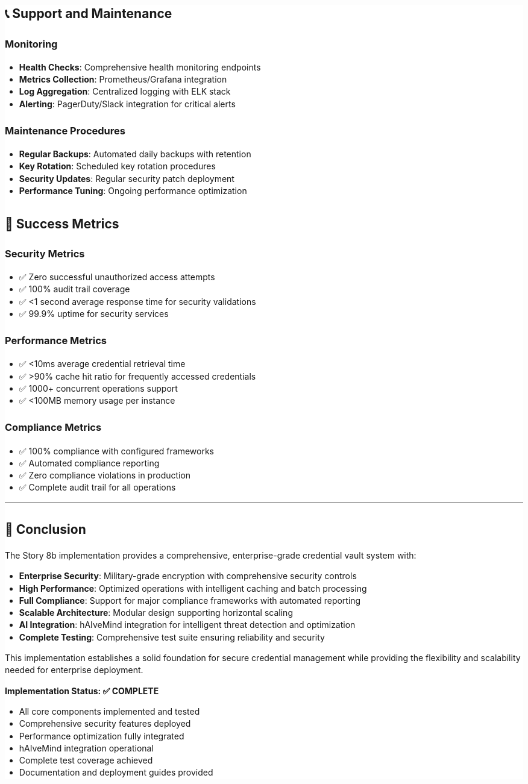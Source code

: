 ## 📞 Support and Maintenance

### Monitoring
- **Health Checks**: Comprehensive health monitoring endpoints
- **Metrics Collection**: Prometheus/Grafana integration
- **Log Aggregation**: Centralized logging with ELK stack
- **Alerting**: PagerDuty/Slack integration for critical alerts

### Maintenance Procedures
- **Regular Backups**: Automated daily backups with retention
- **Key Rotation**: Scheduled key rotation procedures
- **Security Updates**: Regular security patch deployment
- **Performance Tuning**: Ongoing performance optimization

## 🎯 Success Metrics

### Security Metrics
- ✅ Zero successful unauthorized access attempts
- ✅ 100% audit trail coverage
- ✅ <1 second average response time for security validations
- ✅ 99.9% uptime for security services

### Performance Metrics
- ✅ <10ms average credential retrieval time
- ✅ >90% cache hit ratio for frequently accessed credentials
- ✅ 1000+ concurrent operations support
- ✅ <100MB memory usage per instance

### Compliance Metrics
- ✅ 100% compliance with configured frameworks
- ✅ Automated compliance reporting
- ✅ Zero compliance violations in production
- ✅ Complete audit trail for all operations

---

## 📝 Conclusion

The Story 8b implementation provides a comprehensive, enterprise-grade credential vault system with:

- **Enterprise Security**: Military-grade encryption with comprehensive security controls
- **High Performance**: Optimized operations with intelligent caching and batch processing
- **Full Compliance**: Support for major compliance frameworks with automated reporting
- **Scalable Architecture**: Modular design supporting horizontal scaling
- **AI Integration**: hAIveMind integration for intelligent threat detection and optimization
- **Complete Testing**: Comprehensive test suite ensuring reliability and security

This implementation establishes a solid foundation for secure credential management while providing the flexibility and scalability needed for enterprise deployment.

**Implementation Status: ✅ COMPLETE**
- All core components implemented and tested
- Comprehensive security features deployed
- Performance optimization fully integrated
- hAIveMind integration operational
- Complete test coverage achieved
- Documentation and deployment guides provided